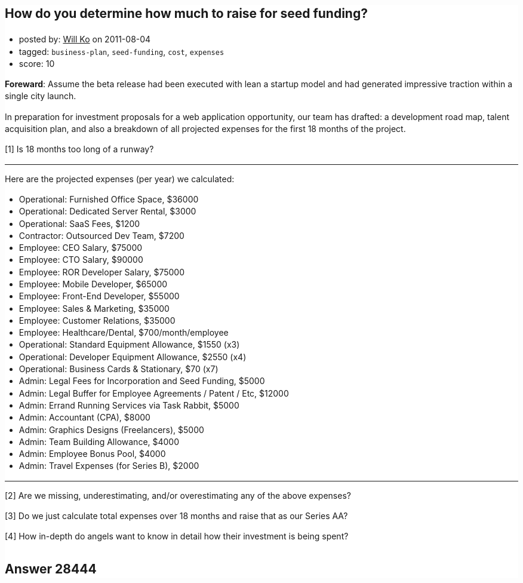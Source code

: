 ## How do you determine how much to raise for seed funding?

- posted by: [Will Ko](https://stackexchange.com/users/-1/12272-will-ko) on 2011-08-04
- tagged: `business-plan`, `seed-funding`, `cost`, `expenses`
- score: 10

**Foreward**: Assume the beta release had been executed with lean a startup model and had generated impressive traction within a single city launch.

In preparation for investment proposals for a web application opportunity, our team has drafted: a development road map, talent acquisition plan, and also a breakdown of all projected expenses for the first 18 months of the project.

[1] Is 18 months too long of a runway?

----------

Here are the projected expenses (per year) we calculated:

 - Operational: Furnished Office Space, $36000
 - Operational: Dedicated Server Rental, $3000
 - Operational: SaaS Fees, $1200
 - Contractor: Outsourced Dev Team, $7200
 - Employee: CEO Salary, $75000
 - Employee: CTO Salary, $90000
 - Employee: ROR Developer Salary, $75000
 - Employee: Mobile Developer, $65000
 - Employee: Front-End Developer, $55000
 - Employee: Sales & Marketing, $35000
 - Employee: Customer Relations, $35000
 - Employee: Healthcare/Dental, $700/month/employee
 - Operational: Standard Equipment Allowance, $1550 (x3)
 - Operational: Developer Equipment Allowance, $2550 (x4)
 - Operational: Business Cards & Stationary, $70 (x7)
 - Admin: Legal Fees for Incorporation and Seed Funding, $5000
 - Admin: Legal Buffer for Employee Agreements / Patent / Etc, $12000
 - Admin: Errand Running Services via Task Rabbit, $5000
 - Admin: Accountant (CPA), $8000
 - Admin: Graphics Designs (Freelancers), $5000
 - Admin: Team Building Allowance, $4000
 - Admin: Employee Bonus Pool, $4000
 - Admin: Travel Expenses (for Series B), $2000

----------


[2] Are we missing, underestimating, and/or overestimating any of the above expenses?

[3] Do we just calculate total expenses over 18 months and raise that as our Series AA?

[4] How in-depth do angels want to know in detail how their investment is being spent?


## Answer 28444
